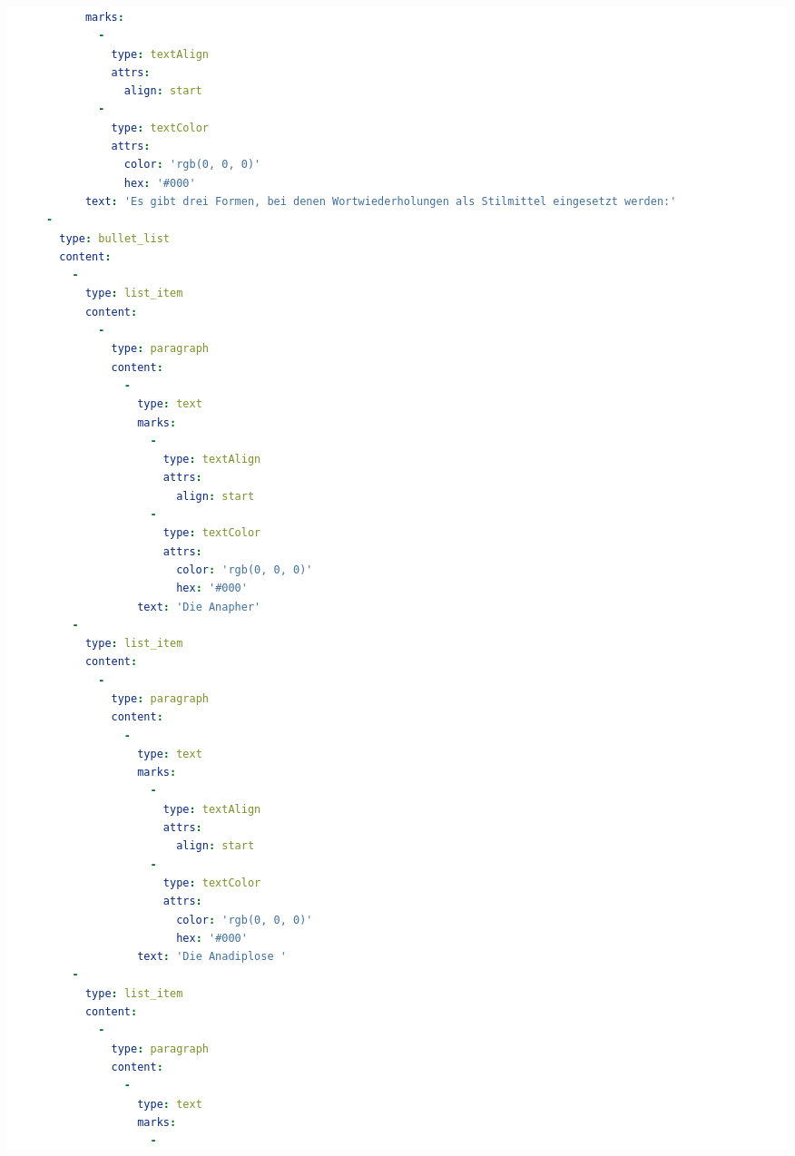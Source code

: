 ```yaml
            marks:
              -
                type: textAlign
                attrs:
                  align: start
              -
                type: textColor
                attrs:
                  color: 'rgb(0, 0, 0)'
                  hex: '#000'
            text: 'Es gibt drei Formen, bei denen Wortwiederholungen als Stilmittel eingesetzt werden:'
      -
        type: bullet_list
        content:
          -
            type: list_item
            content:
              -
                type: paragraph
                content:
                  -
                    type: text
                    marks:
                      -
                        type: textAlign
                        attrs:
                          align: start
                      -
                        type: textColor
                        attrs:
                          color: 'rgb(0, 0, 0)'
                          hex: '#000'
                    text: 'Die Anapher'
          -
            type: list_item
            content:
              -
                type: paragraph
                content:
                  -
                    type: text
                    marks:
                      -
                        type: textAlign
                        attrs:
                          align: start
                      -
                        type: textColor
                        attrs:
                          color: 'rgb(0, 0, 0)'
                          hex: '#000'
                    text: 'Die Anadiplose '
          -
            type: list_item
            content:
              -
                type: paragraph
                content:
                  -
                    type: text
                    marks:
                      -
```